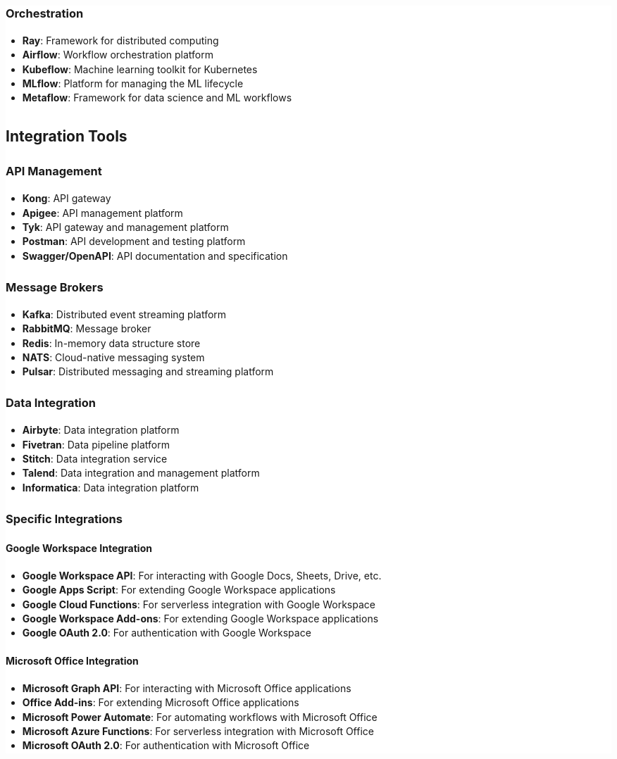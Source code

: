 ### Orchestration

- **Ray**: Framework for distributed computing
- **Airflow**: Workflow orchestration platform
- **Kubeflow**: Machine learning toolkit for Kubernetes
- **MLflow**: Platform for managing the ML lifecycle
- **Metaflow**: Framework for data science and ML workflows

## Integration Tools

### API Management

- **Kong**: API gateway
- **Apigee**: API management platform
- **Tyk**: API gateway and management platform
- **Postman**: API development and testing platform
- **Swagger/OpenAPI**: API documentation and specification

### Message Brokers

- **Kafka**: Distributed event streaming platform
- **RabbitMQ**: Message broker
- **Redis**: In-memory data structure store
- **NATS**: Cloud-native messaging system
- **Pulsar**: Distributed messaging and streaming platform

### Data Integration

- **Airbyte**: Data integration platform
- **Fivetran**: Data pipeline platform
- **Stitch**: Data integration service
- **Talend**: Data integration and management platform
- **Informatica**: Data integration platform

### Specific Integrations

#### Google Workspace Integration

- **Google Workspace API**: For interacting with Google Docs, Sheets, Drive, etc.
- **Google Apps Script**: For extending Google Workspace applications
- **Google Cloud Functions**: For serverless integration with Google Workspace
- **Google Workspace Add-ons**: For extending Google Workspace applications
- **Google OAuth 2.0**: For authentication with Google Workspace

#### Microsoft Office Integration

- **Microsoft Graph API**: For interacting with Microsoft Office applications
- **Office Add-ins**: For extending Microsoft Office applications
- **Microsoft Power Automate**: For automating workflows with Microsoft Office
- **Microsoft Azure Functions**: For serverless integration with Microsoft Office
- **Microsoft OAuth 2.0**: For authentication with Microsoft Office
